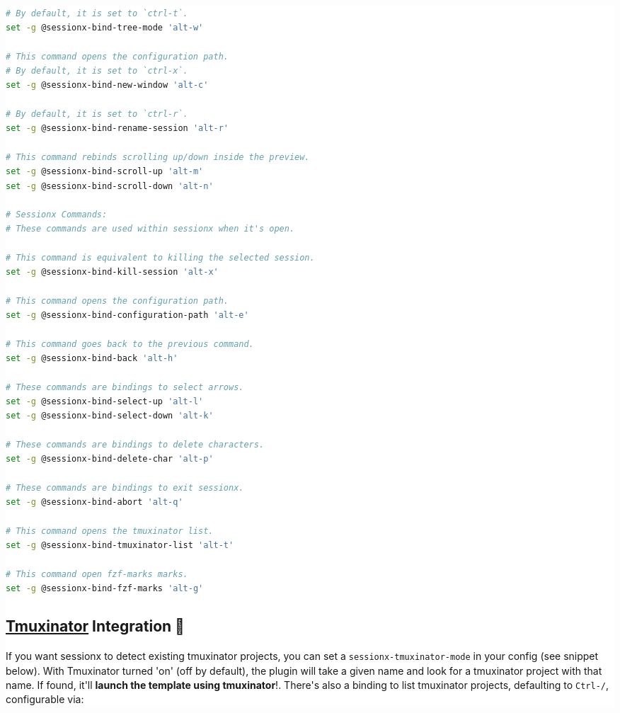 ```bash
# By default, it is set to `ctrl-t`.
set -g @sessionx-bind-tree-mode 'alt-w'

# This command opens the configuration path.
# By default, it is set to `ctrl-x`.
set -g @sessionx-bind-new-window 'alt-c'

# By default, it is set to `ctrl-r`.
set -g @sessionx-bind-rename-session 'alt-r'

# This command rebinds scrolling up/down inside the preview.
set -g @sessionx-bind-scroll-up 'alt-m'
set -g @sessionx-bind-scroll-down 'alt-n'

# Sessionx Commands:
# These commands are used within sessionx when it's open.

# This command is equivalent to killing the selected session.
set -g @sessionx-bind-kill-session 'alt-x'

# This command opens the configuration path.
set -g @sessionx-bind-configuration-path 'alt-e'

# This command goes back to the previous command.
set -g @sessionx-bind-back 'alt-h'

# These commands are bindings to select arrows.
set -g @sessionx-bind-select-up 'alt-l'
set -g @sessionx-bind-select-down 'alt-k'

# These commands are bindings to delete characters.
set -g @sessionx-bind-delete-char 'alt-p'

# These commands are bindings to exit sessionx.
set -g @sessionx-bind-abort 'alt-q'

# This command opens the tmuxinator list.
set -g @sessionx-bind-tmuxinator-list 'alt-t'

# This command open fzf-marks marks.
set -g @sessionx-bind-fzf-marks 'alt-g'
```

## [Tmuxinator](https://github.com/tmuxinator/tmuxinator) Integration 🚀

If you want sessionx to detect existing tmuxinator projects, you can set a `sessionx-tmuxinator-mode` in your config (see snippet below).
With Tmuxinator turned 'on' (off by default), the plugin will take a given name and look for a tmuxinator project with that name. If found, it'll **launch the template using tmuxinator**!.
There's also a binding to list tmuxinator projects, defaulting to `Ctrl-/`, configurable via:
